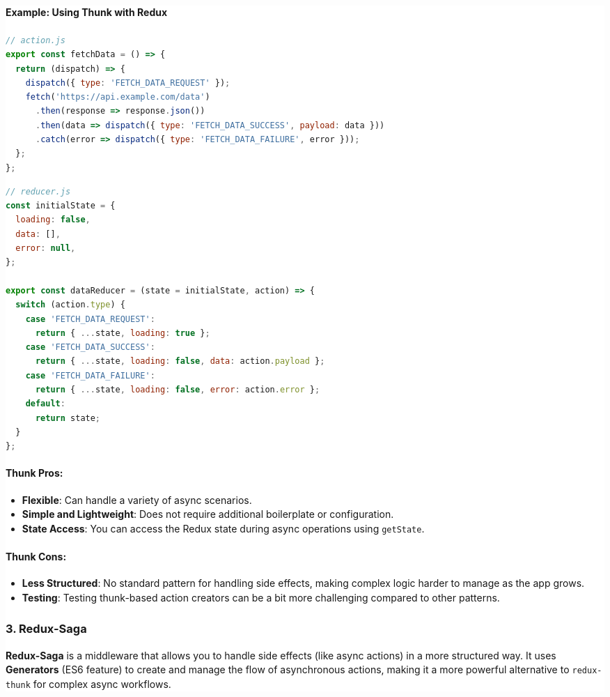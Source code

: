 #### Example: Using Thunk with Redux

```javascript
// action.js
export const fetchData = () => {
  return (dispatch) => {
    dispatch({ type: 'FETCH_DATA_REQUEST' });
    fetch('https://api.example.com/data')
      .then(response => response.json())
      .then(data => dispatch({ type: 'FETCH_DATA_SUCCESS', payload: data }))
      .catch(error => dispatch({ type: 'FETCH_DATA_FAILURE', error }));
  };
};
```

```javascript
// reducer.js
const initialState = {
  loading: false,
  data: [],
  error: null,
};

export const dataReducer = (state = initialState, action) => {
  switch (action.type) {
    case 'FETCH_DATA_REQUEST':
      return { ...state, loading: true };
    case 'FETCH_DATA_SUCCESS':
      return { ...state, loading: false, data: action.payload };
    case 'FETCH_DATA_FAILURE':
      return { ...state, loading: false, error: action.error };
    default:
      return state;
  }
};
```

#### Thunk Pros:
- **Flexible**: Can handle a variety of async scenarios.
- **Simple and Lightweight**: Does not require additional boilerplate or configuration.
- **State Access**: You can access the Redux state during async operations using `getState`.

#### Thunk Cons:
- **Less Structured**: No standard pattern for handling side effects, making complex logic harder to manage as the app grows.
- **Testing**: Testing thunk-based action creators can be a bit more challenging compared to other patterns.

### 3. Redux-Saga

**Redux-Saga** is a middleware that allows you to handle side effects (like async actions) in a more structured way. It uses **Generators** (ES6 feature) to create and manage the flow of asynchronous actions, making it a more powerful alternative to `redux-thunk` for complex async workflows.

